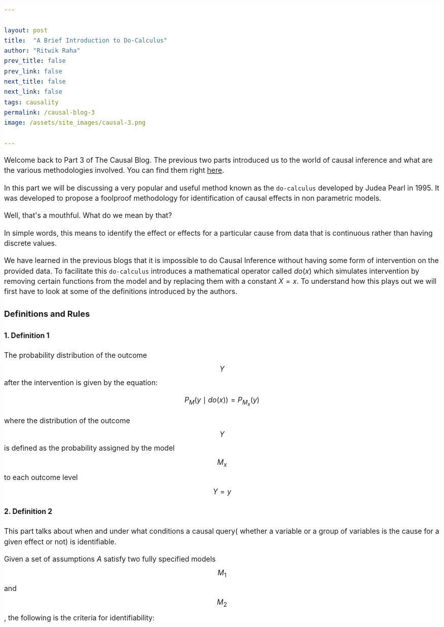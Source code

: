```yaml
---

layout: post
title:  "A Brief Introduction to Do-Calculus"
author: "Ritwik Raha"
prev_title: false
prev_link: false
next_title: false
next_link: false
tags: causality
permalink: /causal-blog-3
image: /assets/site_images/causal-3.png

---
```


Welcome back to Part 3 of The Causal Blog. The previous two parts introduced us to the world of causal inference and what are the various methodologies involved. You can find them right [here](/causal-blog-1).

In this part we will be discussing a very popular and useful method known as the `do-calculus` developed by Judea Pearl in 1995. It was developed to propose a foolproof methodology for identification of causal effects in non parametric models.

Well, that's a mouthful. What do we mean by that?

In simple words, this means to identify the effect or effects for a particular cause from data that is continuous rather than having discrete values.

We have learned in the previous blogs that it is impossible to do Causal Inference without having some form of intervention on the provided data. To facilitate this `do-calculus` introduces a mathematical operator called $do(x)$ which simulates intervention by removing certain functions from the model and by replacing them with a constant $X=x$. To understand how this plays out we will first have to look at some of the definitions introduced by the authors.

### Definitions and Rules 

#### 1. Definition 1

The probability distribution of the outcome $$Y$$ after the intervention is given by the equation:

$$
P_M(y \mid do(x))=P_{M_x}(y)
$$

where the distribution of the outcome $$Y$$ is defined as the probability assigned by the model $$M_x$$ to each outcome level $$Y=y$$

#### 2. Definition 2

This part talks about when and under what conditions a causal query( whether a variable or a group of variables is the cause for a given effect or not) is identifiable.

Given a set of assumptions $A$ satisfy two fully specified models $$M_1$$ and $$M_2$$, the following is the criteria for identifiability:
